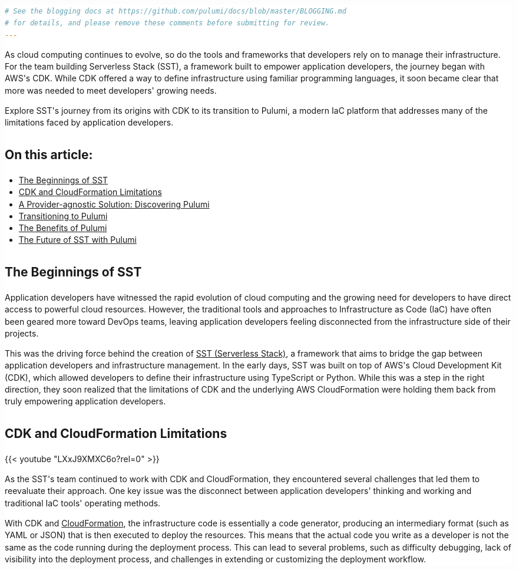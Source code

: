 ```yaml
# See the blogging docs at https://github.com/pulumi/docs/blob/master/BLOGGING.md
# for details, and please remove these comments before submitting for review.
---
```

As cloud computing continues to evolve, so do the tools and frameworks that developers rely on to manage their infrastructure. For the team building Serverless Stack (SST), a framework built to empower application developers, the journey began with AWS's CDK. While CDK offered a way to define infrastructure using familiar programming languages, it soon became clear that more was needed to meet developers' growing needs.

Explore SST's journey from its origins with CDK to its transition to Pulumi, a modern IaC platform that addresses many of the limitations faced by application developers.



## On this article:

- [The Beginnings of SST](/blog/from-cdk-pulumi-evolution-of-sst/#the-beginnings-of-sst)
- [CDK and CloudFormation Limitations](/blog/from-cdk-pulumi-evolution-of-sst/#cdk-and-cloudformation-limitations)
- [A Provider-agnostic Solution: Discovering Pulumi](/blog/from-cdk-pulumi-evolution-of-sst/#a-provider-agnostic-solution-discovering-pulumi)
- [Transitioning to Pulumi](/blog/from-cdk-pulumi-evolution-of-sst/#transitioning-to-pulumi)
- [The Benefits of Pulumi](/blog/from-cdk-pulumi-evolution-of-sst/#the-benefits-of-pulumi)
- [The Future of SST with Pulumi](/blog/from-cdk-pulumi-evolution-of-sst/#the-future-of-sst-with-pulumi)

## The Beginnings of SST

Application developers have witnessed the rapid evolution of cloud computing and the growing need for developers to have direct access to powerful cloud resources. However, the traditional tools and approaches to Infrastructure as Code (IaC) have often been geared more toward DevOps teams, leaving application developers feeling disconnected from the infrastructure side of their projects.

This was the driving force behind the creation of [SST (Serverless Stack)](https://sst.dev/), a framework that aims to bridge the gap between application developers and infrastructure management. In the early days, SST was built on top of AWS's Cloud Development Kit (CDK), which allowed developers to define their infrastructure using TypeScript or Python. While this was a step in the right direction, they soon realized that the limitations of CDK and the underlying AWS CloudFormation were holding them back from truly empowering application developers.

## CDK and CloudFormation Limitations

{{< youtube "LXxJ9XMXC6o?rel=0" >}}

As the SST's team continued to work with CDK and CloudFormation, they encountered several challenges that led them to reevaluate their approach. One key issue was the disconnect between application developers' thinking and working and traditional IaC tools' operating methods.

With CDK and [CloudFormation](https://www.pulumi.com/docs/iac/concepts/vs/cloud-templates/cloudformation/#what-is-cloudformation), the infrastructure code is essentially a code generator, producing an intermediary format (such as YAML or JSON) that is then executed to deploy the resources. This means that the actual code you write as a developer is not the same as the code running during the deployment process. This can lead to several problems, such as difficulty debugging, lack of visibility into the deployment process, and challenges in extending or customizing the deployment workflow.
